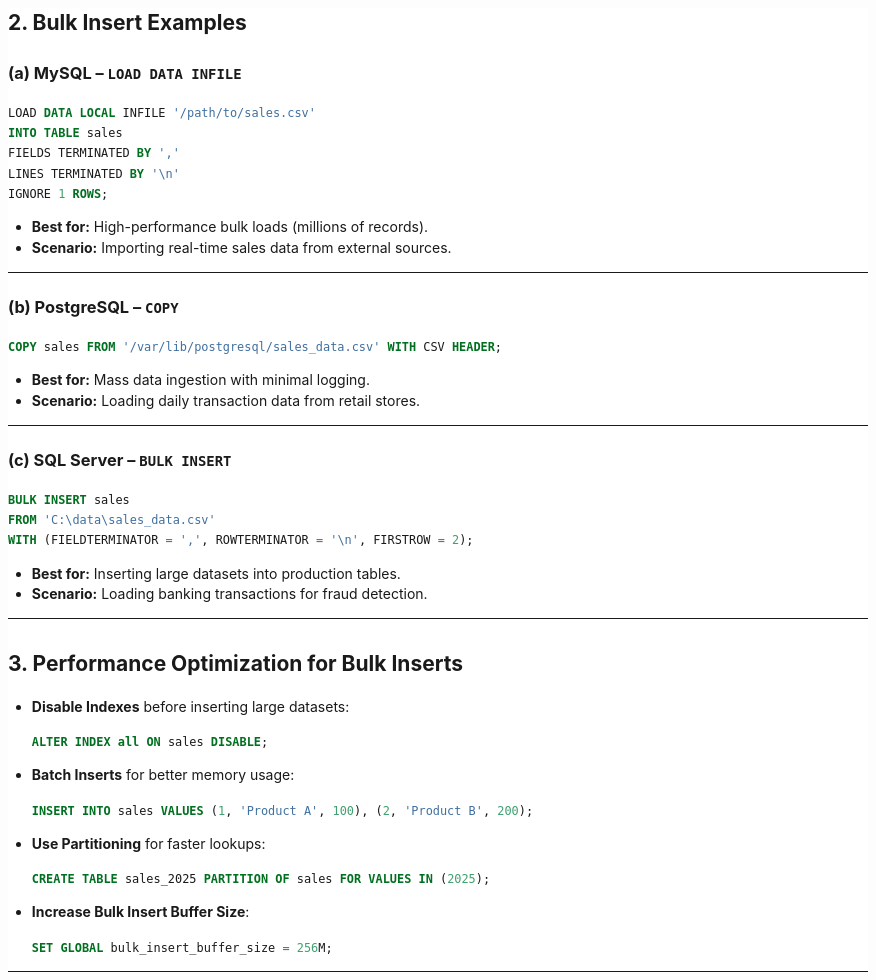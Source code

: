 
## **2. Bulk Insert Examples**
### **(a) MySQL – `LOAD DATA INFILE`**
```sql
LOAD DATA LOCAL INFILE '/path/to/sales.csv' 
INTO TABLE sales 
FIELDS TERMINATED BY ',' 
LINES TERMINATED BY '\n' 
IGNORE 1 ROWS;
```
- **Best for:** High-performance bulk loads (millions of records).
- **Scenario:** Importing real-time sales data from external sources.

---

### **(b) PostgreSQL – `COPY`**
```sql
COPY sales FROM '/var/lib/postgresql/sales_data.csv' WITH CSV HEADER;
```
- **Best for:** Mass data ingestion with minimal logging.
- **Scenario:** Loading daily transaction data from retail stores.

---

### **(c) SQL Server – `BULK INSERT`**
```sql
BULK INSERT sales 
FROM 'C:\data\sales_data.csv' 
WITH (FIELDTERMINATOR = ',', ROWTERMINATOR = '\n', FIRSTROW = 2);
```
- **Best for:** Inserting large datasets into production tables.
- **Scenario:** Loading banking transactions for fraud detection.

---

## **3. Performance Optimization for Bulk Inserts**
- **Disable Indexes** before inserting large datasets:
  ```sql
  ALTER INDEX all ON sales DISABLE;
  ```
- **Batch Inserts** for better memory usage:
  ```sql
  INSERT INTO sales VALUES (1, 'Product A', 100), (2, 'Product B', 200);
  ```
- **Use Partitioning** for faster lookups:
  ```sql
  CREATE TABLE sales_2025 PARTITION OF sales FOR VALUES IN (2025);
  ```
- **Increase Bulk Insert Buffer Size**:
  ```sql
  SET GLOBAL bulk_insert_buffer_size = 256M;
  ```

---